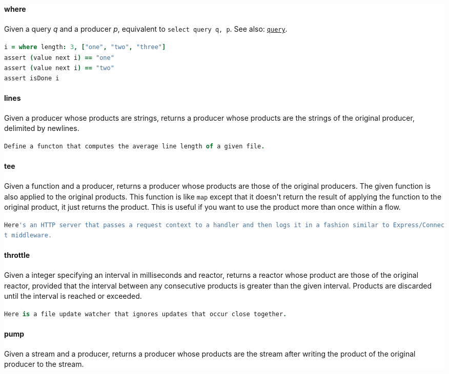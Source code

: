 
#### where




Given a query _q_ and a producer _p_, equivalent to `select query q, p`. See also: [`query`](#query).

```coffee
i = where length: 3, ["one", "two", "three"]
assert (value next i) == "one"
assert (value next i) == "two"
assert isDone i
```


#### lines




Given a producer whose products are strings, returns a producer whose products are the strings of the original producer, delimited by newlines.

```coffee
Define a functon that computes the average line length of a given file.
```


#### tee




Given a function and a producer, returns a producer whose products are those of the original producers. The given function is also applied to the original products. This function is like `map` except that it doesn't return the result of applying the function to the original product, it just returns the product. This is useful if you want to use the product more than once within a flow.

```coffee
Here's an HTTP server that passes a request context to a handler and then logs it in a fashion similar to Express/Connect middleware.
```


#### throttle




Given a integer specifying an interval in milliseconds and reactor, returns a reactor whose product are those of the original reactor, provided that the interval between any consecutive products is greater than the given interval. Products are discarded until the interval is reached or exceeded.

```coffee
Here is a file update watcher that ignores updates that occur close together.
```


#### pump




Given a stream and a producer, returns a producer whose products are the stream after writing the product of the original producer to the stream.
